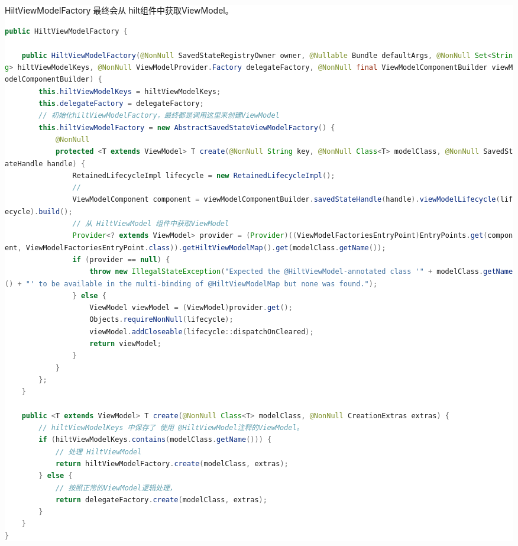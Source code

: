 HiltViewModelFactory 最终会从 hilt组件中获取ViewModel。

```java
public HiltViewModelFactory {
    
	public HiltViewModelFactory(@NonNull SavedStateRegistryOwner owner, @Nullable Bundle defaultArgs, @NonNull Set<String> hiltViewModelKeys, @NonNull ViewModelProvider.Factory delegateFactory, @NonNull final ViewModelComponentBuilder viewModelComponentBuilder) {
        this.hiltViewModelKeys = hiltViewModelKeys;
        this.delegateFactory = delegateFactory;
        // 初始化hiltViewModelFactory，最终都是调用这里来创建ViewModel
        this.hiltViewModelFactory = new AbstractSavedStateViewModelFactory() {
            @NonNull
            protected <T extends ViewModel> T create(@NonNull String key, @NonNull Class<T> modelClass, @NonNull SavedStateHandle handle) {
                RetainedLifecycleImpl lifecycle = new RetainedLifecycleImpl();
                //
                ViewModelComponent component = viewModelComponentBuilder.savedStateHandle(handle).viewModelLifecycle(lifecycle).build();
                // 从 HiltViewModel 组件中获取ViewModel
                Provider<? extends ViewModel> provider = (Provider)((ViewModelFactoriesEntryPoint)EntryPoints.get(component, ViewModelFactoriesEntryPoint.class)).getHiltViewModelMap().get(modelClass.getName());
                if (provider == null) {
                    throw new IllegalStateException("Expected the @HiltViewModel-annotated class '" + modelClass.getName() + "' to be available in the multi-binding of @HiltViewModelMap but none was found.");
                } else {
                    ViewModel viewModel = (ViewModel)provider.get();
                    Objects.requireNonNull(lifecycle);
                    viewModel.addCloseable(lifecycle::dispatchOnCleared);
                    return viewModel;
                }
            }
        };
    }
    
    public <T extends ViewModel> T create(@NonNull Class<T> modelClass, @NonNull CreationExtras extras) {
        // hiltViewModelKeys 中保存了 使用 @HiltViewModel注释的ViewModel。
        if (hiltViewModelKeys.contains(modelClass.getName())) {
            // 处理 HiltViewModel
            return hiltViewModelFactory.create(modelClass, extras);
        } else {
            // 按照正常的ViewModel逻辑处理，
            return delegateFactory.create(modelClass, extras);
        }
	}
}
```

